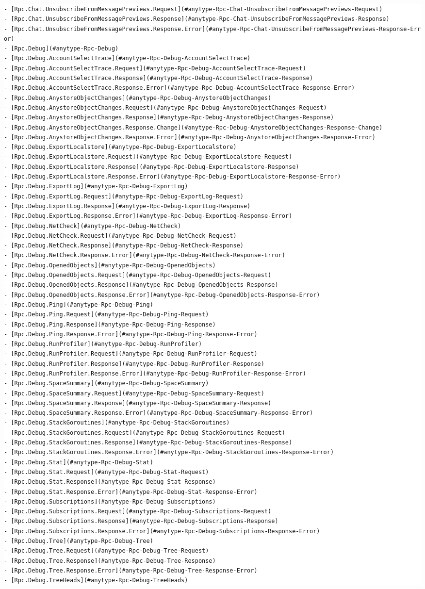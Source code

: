     - [Rpc.Chat.UnsubscribeFromMessagePreviews.Request](#anytype-Rpc-Chat-UnsubscribeFromMessagePreviews-Request)
    - [Rpc.Chat.UnsubscribeFromMessagePreviews.Response](#anytype-Rpc-Chat-UnsubscribeFromMessagePreviews-Response)
    - [Rpc.Chat.UnsubscribeFromMessagePreviews.Response.Error](#anytype-Rpc-Chat-UnsubscribeFromMessagePreviews-Response-Error)
    - [Rpc.Debug](#anytype-Rpc-Debug)
    - [Rpc.Debug.AccountSelectTrace](#anytype-Rpc-Debug-AccountSelectTrace)
    - [Rpc.Debug.AccountSelectTrace.Request](#anytype-Rpc-Debug-AccountSelectTrace-Request)
    - [Rpc.Debug.AccountSelectTrace.Response](#anytype-Rpc-Debug-AccountSelectTrace-Response)
    - [Rpc.Debug.AccountSelectTrace.Response.Error](#anytype-Rpc-Debug-AccountSelectTrace-Response-Error)
    - [Rpc.Debug.AnystoreObjectChanges](#anytype-Rpc-Debug-AnystoreObjectChanges)
    - [Rpc.Debug.AnystoreObjectChanges.Request](#anytype-Rpc-Debug-AnystoreObjectChanges-Request)
    - [Rpc.Debug.AnystoreObjectChanges.Response](#anytype-Rpc-Debug-AnystoreObjectChanges-Response)
    - [Rpc.Debug.AnystoreObjectChanges.Response.Change](#anytype-Rpc-Debug-AnystoreObjectChanges-Response-Change)
    - [Rpc.Debug.AnystoreObjectChanges.Response.Error](#anytype-Rpc-Debug-AnystoreObjectChanges-Response-Error)
    - [Rpc.Debug.ExportLocalstore](#anytype-Rpc-Debug-ExportLocalstore)
    - [Rpc.Debug.ExportLocalstore.Request](#anytype-Rpc-Debug-ExportLocalstore-Request)
    - [Rpc.Debug.ExportLocalstore.Response](#anytype-Rpc-Debug-ExportLocalstore-Response)
    - [Rpc.Debug.ExportLocalstore.Response.Error](#anytype-Rpc-Debug-ExportLocalstore-Response-Error)
    - [Rpc.Debug.ExportLog](#anytype-Rpc-Debug-ExportLog)
    - [Rpc.Debug.ExportLog.Request](#anytype-Rpc-Debug-ExportLog-Request)
    - [Rpc.Debug.ExportLog.Response](#anytype-Rpc-Debug-ExportLog-Response)
    - [Rpc.Debug.ExportLog.Response.Error](#anytype-Rpc-Debug-ExportLog-Response-Error)
    - [Rpc.Debug.NetCheck](#anytype-Rpc-Debug-NetCheck)
    - [Rpc.Debug.NetCheck.Request](#anytype-Rpc-Debug-NetCheck-Request)
    - [Rpc.Debug.NetCheck.Response](#anytype-Rpc-Debug-NetCheck-Response)
    - [Rpc.Debug.NetCheck.Response.Error](#anytype-Rpc-Debug-NetCheck-Response-Error)
    - [Rpc.Debug.OpenedObjects](#anytype-Rpc-Debug-OpenedObjects)
    - [Rpc.Debug.OpenedObjects.Request](#anytype-Rpc-Debug-OpenedObjects-Request)
    - [Rpc.Debug.OpenedObjects.Response](#anytype-Rpc-Debug-OpenedObjects-Response)
    - [Rpc.Debug.OpenedObjects.Response.Error](#anytype-Rpc-Debug-OpenedObjects-Response-Error)
    - [Rpc.Debug.Ping](#anytype-Rpc-Debug-Ping)
    - [Rpc.Debug.Ping.Request](#anytype-Rpc-Debug-Ping-Request)
    - [Rpc.Debug.Ping.Response](#anytype-Rpc-Debug-Ping-Response)
    - [Rpc.Debug.Ping.Response.Error](#anytype-Rpc-Debug-Ping-Response-Error)
    - [Rpc.Debug.RunProfiler](#anytype-Rpc-Debug-RunProfiler)
    - [Rpc.Debug.RunProfiler.Request](#anytype-Rpc-Debug-RunProfiler-Request)
    - [Rpc.Debug.RunProfiler.Response](#anytype-Rpc-Debug-RunProfiler-Response)
    - [Rpc.Debug.RunProfiler.Response.Error](#anytype-Rpc-Debug-RunProfiler-Response-Error)
    - [Rpc.Debug.SpaceSummary](#anytype-Rpc-Debug-SpaceSummary)
    - [Rpc.Debug.SpaceSummary.Request](#anytype-Rpc-Debug-SpaceSummary-Request)
    - [Rpc.Debug.SpaceSummary.Response](#anytype-Rpc-Debug-SpaceSummary-Response)
    - [Rpc.Debug.SpaceSummary.Response.Error](#anytype-Rpc-Debug-SpaceSummary-Response-Error)
    - [Rpc.Debug.StackGoroutines](#anytype-Rpc-Debug-StackGoroutines)
    - [Rpc.Debug.StackGoroutines.Request](#anytype-Rpc-Debug-StackGoroutines-Request)
    - [Rpc.Debug.StackGoroutines.Response](#anytype-Rpc-Debug-StackGoroutines-Response)
    - [Rpc.Debug.StackGoroutines.Response.Error](#anytype-Rpc-Debug-StackGoroutines-Response-Error)
    - [Rpc.Debug.Stat](#anytype-Rpc-Debug-Stat)
    - [Rpc.Debug.Stat.Request](#anytype-Rpc-Debug-Stat-Request)
    - [Rpc.Debug.Stat.Response](#anytype-Rpc-Debug-Stat-Response)
    - [Rpc.Debug.Stat.Response.Error](#anytype-Rpc-Debug-Stat-Response-Error)
    - [Rpc.Debug.Subscriptions](#anytype-Rpc-Debug-Subscriptions)
    - [Rpc.Debug.Subscriptions.Request](#anytype-Rpc-Debug-Subscriptions-Request)
    - [Rpc.Debug.Subscriptions.Response](#anytype-Rpc-Debug-Subscriptions-Response)
    - [Rpc.Debug.Subscriptions.Response.Error](#anytype-Rpc-Debug-Subscriptions-Response-Error)
    - [Rpc.Debug.Tree](#anytype-Rpc-Debug-Tree)
    - [Rpc.Debug.Tree.Request](#anytype-Rpc-Debug-Tree-Request)
    - [Rpc.Debug.Tree.Response](#anytype-Rpc-Debug-Tree-Response)
    - [Rpc.Debug.Tree.Response.Error](#anytype-Rpc-Debug-Tree-Response-Error)
    - [Rpc.Debug.TreeHeads](#anytype-Rpc-Debug-TreeHeads)